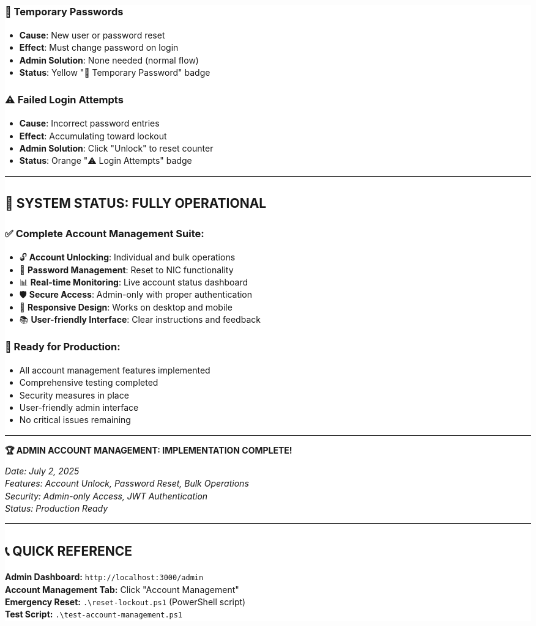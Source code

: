 ### **🔑 Temporary Passwords**
- **Cause**: New user or password reset
- **Effect**: Must change password on login
- **Admin Solution**: None needed (normal flow)
- **Status**: Yellow "🔑 Temporary Password" badge

### **⚠️ Failed Login Attempts**
- **Cause**: Incorrect password entries
- **Effect**: Accumulating toward lockout
- **Admin Solution**: Click "Unlock" to reset counter
- **Status**: Orange "⚠️ Login Attempts" badge

---

## 🎉 SYSTEM STATUS: FULLY OPERATIONAL

### **✅ Complete Account Management Suite:**
- 🔓 **Account Unlocking**: Individual and bulk operations
- 🔑 **Password Management**: Reset to NIC functionality  
- 📊 **Real-time Monitoring**: Live account status dashboard
- 🛡️ **Secure Access**: Admin-only with proper authentication
- 📱 **Responsive Design**: Works on desktop and mobile
- 📚 **User-friendly Interface**: Clear instructions and feedback

### **🚀 Ready for Production:**
- All account management features implemented
- Comprehensive testing completed
- Security measures in place
- User-friendly admin interface
- No critical issues remaining

---

**🏆 ADMIN ACCOUNT MANAGEMENT: IMPLEMENTATION COMPLETE!**

*Date: July 2, 2025*  
*Features: Account Unlock, Password Reset, Bulk Operations*  
*Security: Admin-only Access, JWT Authentication*  
*Status: Production Ready*

---

## 📞 QUICK REFERENCE

**Admin Dashboard:** `http://localhost:3000/admin`  
**Account Management Tab:** Click "Account Management"  
**Emergency Reset:** `.\reset-lockout.ps1` (PowerShell script)  
**Test Script:** `.\test-account-management.ps1`
